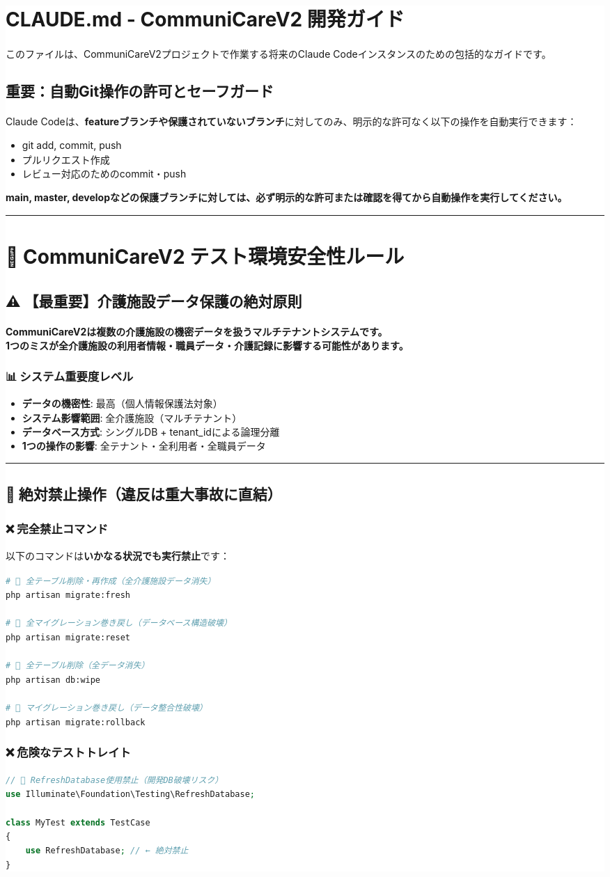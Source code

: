 # CLAUDE.md - CommuniCareV2 開発ガイド

このファイルは、CommuniCareV2プロジェクトで作業する将来のClaude Codeインスタンスのための包括的なガイドです。

## 重要：自動Git操作の許可とセーフガード
Claude Codeは、**featureブランチや保護されていないブランチ**に対してのみ、明示的な許可なく以下の操作を自動実行できます：
- git add, commit, push
- プルリクエスト作成
- レビュー対応のためのcommit・push

**main, master, developなどの保護ブランチに対しては、必ず明示的な許可または確認を得てから自動操作を実行してください。**

---

# 🚨 CommuniCareV2 テスト環境安全性ルール

## ⚠️ 【最重要】介護施設データ保護の絶対原則

**CommuniCareV2は複数の介護施設の機密データを扱うマルチテナントシステムです。**  
**1つのミスが全介護施設の利用者情報・職員データ・介護記録に影響する可能性があります。**

### 📊 システム重要度レベル
- **データの機密性**: 最高（個人情報保護法対象）
- **システム影響範囲**: 全介護施設（マルチテナント）
- **データベース方式**: シングルDB + tenant_idによる論理分離
- **1つの操作の影響**: 全テナント・全利用者・全職員データ

---

## 🚨 絶対禁止操作（違反は重大事故に直結）

### ❌ 完全禁止コマンド
以下のコマンドは**いかなる状況でも実行禁止**です：

```bash
# 🚫 全テーブル削除・再作成（全介護施設データ消失）
php artisan migrate:fresh

# 🚫 全マイグレーション巻き戻し（データベース構造破壊）
php artisan migrate:reset

# 🚫 全テーブル削除（全データ消失）
php artisan db:wipe

# 🚫 マイグレーション巻き戻し（データ整合性破壊）
php artisan migrate:rollback
```

### ❌ 危険なテストトレイト
```php
// 🚫 RefreshDatabase使用禁止（開発DB破壊リスク）
use Illuminate\Foundation\Testing\RefreshDatabase;

class MyTest extends TestCase 
{
    use RefreshDatabase; // ← 絶対禁止
}
```
